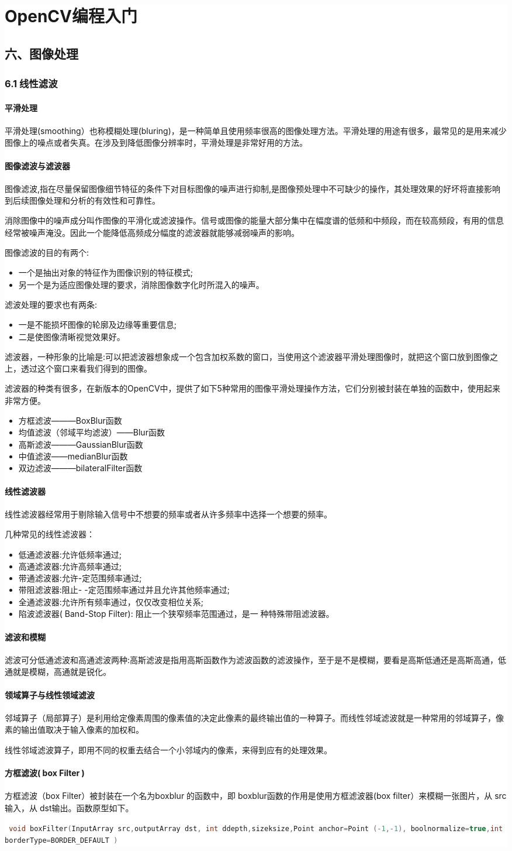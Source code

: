 # OpenCV编程入门

## 六、图像处理

### 6.1 线性滤波

#### 平滑处理
平滑处理(smoothing）也称模糊处理(bluring)，是一种简单且使用频率很高的图像处理方法。平滑处理的用途有很多，最常见的是用来减少图像上的噪点或者失真。在涉及到降低图像分辨率时，平滑处理是非常好用的方法。

#### 图像滤波与滤波器
图像滤波,指在尽量保留图像细节特征的条件下对目标图像的噪声进行抑制,是图像预处理中不可缺少的操作，其处理效果的好坏将直接影响到后续图像处理和分析的有效性和可靠性。

消除图像中的噪声成分叫作图像的平滑化或滤波操作。信号或图像的能量大部分集中在幅度谱的低频和中频段，而在较高频段，有用的信息经常被噪声淹没。因此一个能降低高频成分幅度的滤波器就能够减弱噪声的影响。

图像滤波的目的有两个:
- 一个是抽出对象的特征作为图像识别的特征模式;
- 另一个是为适应图像处理的要求，消除图像数字化时所混入的噪声。

滤波处理的要求也有两条:
- 一是不能损坏图像的轮廓及边缘等重要信息;
- 二是使图像清晰视觉效果好。

滤波器，一种形象的比喻是:可以把滤波器想象成一个包含加权系数的窗口，当使用这个滤波器平滑处理图像时，就把这个窗口放到图像之上，透过这个窗口来看我们得到的图像。

滤波器的种类有很多，在新版本的OpenCV中，提供了如下5种常用的图像平滑处理操作方法，它们分别被封装在单独的函数中，使用起来非常方便。
- 方框滤波———BoxBlur函数
- 均值滤波（邻域平均滤波）——Blur函数
- 高斯滤波———GaussianBlur函数
- 中值滤波——medianBlur函数
- 双边滤波———bilateralFilter函数

#### 线性滤波器
线性滤波器经常用于剔除输入信号中不想要的频率或者从许多频率中选择一个想要的频率。

几种常见的线性滤波器：
- 低通滤波器:允许低频率通过;
- 高通滤波器:允许高频率通过;
- 带通滤波器:允许-定范围频率通过;
- 带阻滤波器:阻止- -定范围频率通过并且允许其他频率通过;
- 全通滤波器:允许所有频率通过，仅仅改变相位关系;
- 陷波滤波器( Band-Stop Filter): 阻止一个狭窄频率范围通过，是一 种特殊带阻滤波器。

#### 滤波和模糊
滤波可分低通滤波和高通滤波两种:高斯滤波是指用高斯函数作为滤波函数的滤波操作，至于是不是模糊，要看是高斯低通还是高斯高通，低通就是模糊，高通就是锐化。

#### 领域算子与线性领域滤波
邻域算子（局部算子）是利用给定像素周围的像素值的决定此像素的最终输出值的一种算子。而线性邻域滤波就是一种常用的邻域算子，像素的输出值取决于输入像素的加权和。

线性邻域滤波算子，即用不同的权重去结合一个小邻域内的像素，来得到应有的处理效果。

#### 方框滤波( box Filter )
方框滤波（box Filter）被封装在一个名为boxblur 的函数中，即 boxblur函数的作用是使用方框滤波器(box filter）来模糊一张图片，从 src输入，从 dst输出。函数原型如下。
```C++
 void boxFilter(InputArray src,outputArray dst, int ddepth,sizeksize,Point anchor=Point (-1,-1), boolnormalize=true,int borderType=BORDER_DEFAULT )
```
